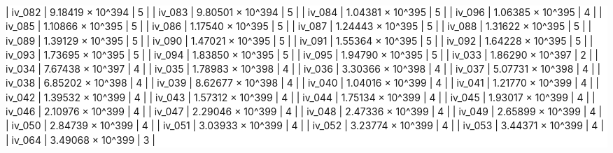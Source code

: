 | iv_082 | 9.18419 × 10^394 | 5 |
| iv_083 | 9.80501 × 10^394 | 5 |
| iv_084 | 1.04381 × 10^395 | 5 |
| iv_096 | 1.06385 × 10^395 | 4 |
| iv_085 | 1.10866 × 10^395 | 5 |
| iv_086 | 1.17540 × 10^395 | 5 |
| iv_087 | 1.24443 × 10^395 | 5 |
| iv_088 | 1.31622 × 10^395 | 5 |
| iv_089 | 1.39129 × 10^395 | 5 |
| iv_090 | 1.47021 × 10^395 | 5 |
| iv_091 | 1.55364 × 10^395 | 5 |
| iv_092 | 1.64228 × 10^395 | 5 |
| iv_093 | 1.73695 × 10^395 | 5 |
| iv_094 | 1.83850 × 10^395 | 5 |
| iv_095 | 1.94790 × 10^395 | 5 |
| iv_033 | 1.86290 × 10^397 | 2 |
| iv_034 | 7.67438 × 10^397 | 4 |
| iv_035 | 1.78983 × 10^398 | 4 |
| iv_036 | 3.30366 × 10^398 | 4 |
| iv_037 | 5.07731 × 10^398 | 4 |
| iv_038 | 6.85202 × 10^398 | 4 |
| iv_039 | 8.62677 × 10^398 | 4 |
| iv_040 | 1.04016 × 10^399 | 4 |
| iv_041 | 1.21770 × 10^399 | 4 |
| iv_042 | 1.39532 × 10^399 | 4 |
| iv_043 | 1.57312 × 10^399 | 4 |
| iv_044 | 1.75134 × 10^399 | 4 |
| iv_045 | 1.93017 × 10^399 | 4 |
| iv_046 | 2.10976 × 10^399 | 4 |
| iv_047 | 2.29046 × 10^399 | 4 |
| iv_048 | 2.47336 × 10^399 | 4 |
| iv_049 | 2.65899 × 10^399 | 4 |
| iv_050 | 2.84739 × 10^399 | 4 |
| iv_051 | 3.03933 × 10^399 | 4 |
| iv_052 | 3.23774 × 10^399 | 4 |
| iv_053 | 3.44371 × 10^399 | 4 |
| iv_064 | 3.49068 × 10^399 | 3 |